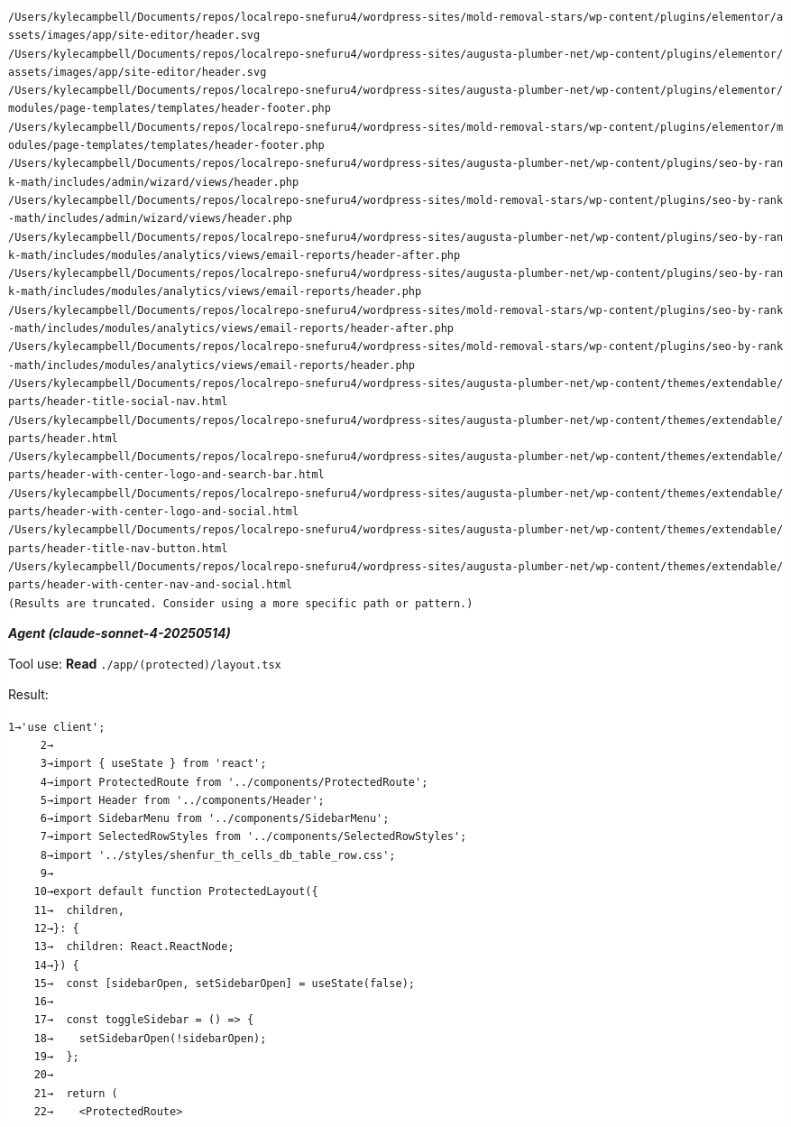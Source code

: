 ```
/Users/kylecampbell/Documents/repos/localrepo-snefuru4/wordpress-sites/mold-removal-stars/wp-content/plugins/elementor/assets/images/app/site-editor/header.svg
/Users/kylecampbell/Documents/repos/localrepo-snefuru4/wordpress-sites/augusta-plumber-net/wp-content/plugins/elementor/assets/images/app/site-editor/header.svg
/Users/kylecampbell/Documents/repos/localrepo-snefuru4/wordpress-sites/augusta-plumber-net/wp-content/plugins/elementor/modules/page-templates/templates/header-footer.php
/Users/kylecampbell/Documents/repos/localrepo-snefuru4/wordpress-sites/mold-removal-stars/wp-content/plugins/elementor/modules/page-templates/templates/header-footer.php
/Users/kylecampbell/Documents/repos/localrepo-snefuru4/wordpress-sites/augusta-plumber-net/wp-content/plugins/seo-by-rank-math/includes/admin/wizard/views/header.php
/Users/kylecampbell/Documents/repos/localrepo-snefuru4/wordpress-sites/mold-removal-stars/wp-content/plugins/seo-by-rank-math/includes/admin/wizard/views/header.php
/Users/kylecampbell/Documents/repos/localrepo-snefuru4/wordpress-sites/augusta-plumber-net/wp-content/plugins/seo-by-rank-math/includes/modules/analytics/views/email-reports/header-after.php
/Users/kylecampbell/Documents/repos/localrepo-snefuru4/wordpress-sites/augusta-plumber-net/wp-content/plugins/seo-by-rank-math/includes/modules/analytics/views/email-reports/header.php
/Users/kylecampbell/Documents/repos/localrepo-snefuru4/wordpress-sites/mold-removal-stars/wp-content/plugins/seo-by-rank-math/includes/modules/analytics/views/email-reports/header-after.php
/Users/kylecampbell/Documents/repos/localrepo-snefuru4/wordpress-sites/mold-removal-stars/wp-content/plugins/seo-by-rank-math/includes/modules/analytics/views/email-reports/header.php
/Users/kylecampbell/Documents/repos/localrepo-snefuru4/wordpress-sites/augusta-plumber-net/wp-content/themes/extendable/parts/header-title-social-nav.html
/Users/kylecampbell/Documents/repos/localrepo-snefuru4/wordpress-sites/augusta-plumber-net/wp-content/themes/extendable/parts/header.html
/Users/kylecampbell/Documents/repos/localrepo-snefuru4/wordpress-sites/augusta-plumber-net/wp-content/themes/extendable/parts/header-with-center-logo-and-search-bar.html
/Users/kylecampbell/Documents/repos/localrepo-snefuru4/wordpress-sites/augusta-plumber-net/wp-content/themes/extendable/parts/header-with-center-logo-and-social.html
/Users/kylecampbell/Documents/repos/localrepo-snefuru4/wordpress-sites/augusta-plumber-net/wp-content/themes/extendable/parts/header-title-nav-button.html
/Users/kylecampbell/Documents/repos/localrepo-snefuru4/wordpress-sites/augusta-plumber-net/wp-content/themes/extendable/parts/header-with-center-nav-and-social.html
(Results are truncated. Consider using a more specific path or pattern.)
```

_**Agent (claude-sonnet-4-20250514)**_

Tool use: **Read** `./app/(protected)/layout.tsx`

Result:

```
1→'use client';
     2→
     3→import { useState } from 'react';
     4→import ProtectedRoute from '../components/ProtectedRoute';
     5→import Header from '../components/Header';
     6→import SidebarMenu from '../components/SidebarMenu';
     7→import SelectedRowStyles from '../components/SelectedRowStyles';
     8→import '../styles/shenfur_th_cells_db_table_row.css';
     9→
    10→export default function ProtectedLayout({
    11→  children,
    12→}: {
    13→  children: React.ReactNode;
    14→}) {
    15→  const [sidebarOpen, setSidebarOpen] = useState(false);
    16→
    17→  const toggleSidebar = () => {
    18→    setSidebarOpen(!sidebarOpen);
    19→  };
    20→
    21→  return (
    22→    <ProtectedRoute>
```
